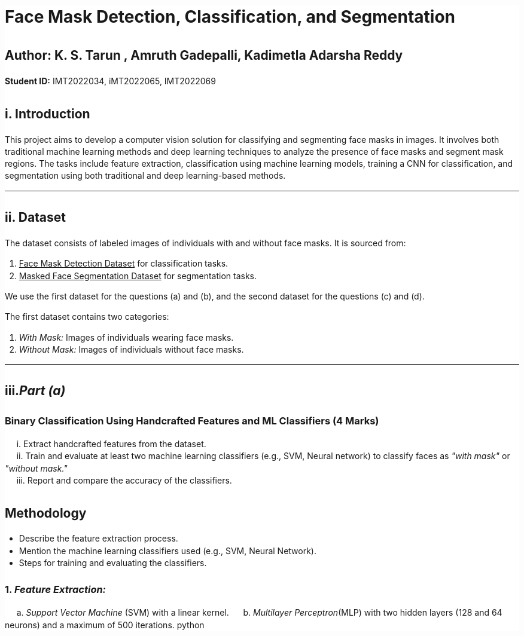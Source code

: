 # Face Mask Detection, Classification, and Segmentation

## Author: K. S. Tarun , Amruth Gadepalli, Kadimetla Adarsha Reddy 
**Student ID:** IMT2022034, iMT2022065, IMT2022069   

## i. Introduction
This project aims to develop a computer vision solution for classifying and segmenting face masks in images. It involves both traditional machine learning methods and deep learning techniques to analyze the presence of face masks and segment mask regions. The tasks include feature extraction, classification using machine learning models, training a CNN for classification, and segmentation using both traditional and deep learning-based methods.

---

## ii. Dataset

The dataset consists of labeled images of individuals with and without face masks. It is sourced from:  

1. [Face Mask Detection Dataset](https://github.com/chandrikadeb7/Face-Mask-Detection/tree/master/dataset) for classification tasks.  
2. [Masked Face Segmentation Dataset](https://github.com/sadjadrz/MFSD) for segmentation tasks.  

We use the first dataset for the questions (a) and (b), and the second dataset for the questions (c) and (d).  

The first dataset contains two categories:  
1. *With Mask:* Images of individuals wearing face masks.  
2. *Without Mask:* Images of individuals without face masks.  
---
## iii.*Part (a)*
### Binary Classification Using Handcrafted Features and ML Classifiers (4 Marks)  
&nbsp;&nbsp;&nbsp;&nbsp; i. Extract handcrafted features from the dataset.  
&nbsp;&nbsp;&nbsp;&nbsp; ii. Train and evaluate at least two machine learning classifiers (e.g., SVM, Neural network) to classify faces as *"with mask"* or *"without mask."*  
&nbsp;&nbsp;&nbsp;&nbsp; iii. Report and compare the accuracy of the classifiers.  


## Methodology


- Describe the feature extraction process.  
- Mention the machine learning classifiers used (e.g., SVM, Neural Network).  
- Steps for training and evaluating the classifiers.

### 1. *Feature Extraction:*  
&nbsp;&nbsp;&nbsp;&nbsp; a. *Support Vector Machine* (SVM) with a linear kernel.
&nbsp;&nbsp;&nbsp;&nbsp; b. *Multilayer Perceptron*(MLP) with two hidden layers (128 and 64 neurons) and a maximum of 500 iterations.
python
